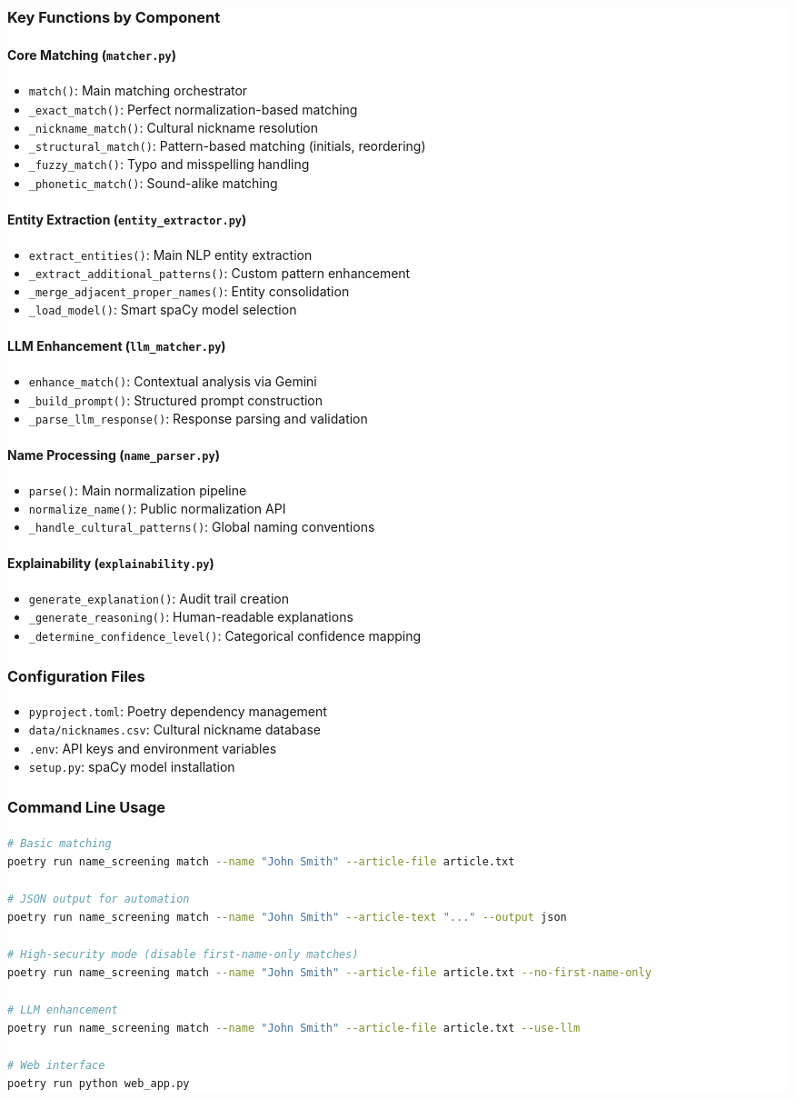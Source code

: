 ### Key Functions by Component

#### Core Matching (`matcher.py`)
- `match()`: Main matching orchestrator
- `_exact_match()`: Perfect normalization-based matching
- `_nickname_match()`: Cultural nickname resolution
- `_structural_match()`: Pattern-based matching (initials, reordering)
- `_fuzzy_match()`: Typo and misspelling handling
- `_phonetic_match()`: Sound-alike matching

#### Entity Extraction (`entity_extractor.py`)
- `extract_entities()`: Main NLP entity extraction
- `_extract_additional_patterns()`: Custom pattern enhancement
- `_merge_adjacent_proper_names()`: Entity consolidation
- `_load_model()`: Smart spaCy model selection

#### LLM Enhancement (`llm_matcher.py`)
- `enhance_match()`: Contextual analysis via Gemini
- `_build_prompt()`: Structured prompt construction
- `_parse_llm_response()`: Response parsing and validation

#### Name Processing (`name_parser.py`)
- `parse()`: Main normalization pipeline
- `normalize_name()`: Public normalization API
- `_handle_cultural_patterns()`: Global naming conventions

#### Explainability (`explainability.py`)
- `generate_explanation()`: Audit trail creation
- `_generate_reasoning()`: Human-readable explanations
- `_determine_confidence_level()`: Categorical confidence mapping

### Configuration Files
- `pyproject.toml`: Poetry dependency management
- `data/nicknames.csv`: Cultural nickname database
- `.env`: API keys and environment variables
- `setup.py`: spaCy model installation

### Command Line Usage
```bash
# Basic matching
poetry run name_screening match --name "John Smith" --article-file article.txt

# JSON output for automation
poetry run name_screening match --name "John Smith" --article-text "..." --output json

# High-security mode (disable first-name-only matches)
poetry run name_screening match --name "John Smith" --article-file article.txt --no-first-name-only

# LLM enhancement
poetry run name_screening match --name "John Smith" --article-file article.txt --use-llm

# Web interface
poetry run python web_app.py
```
